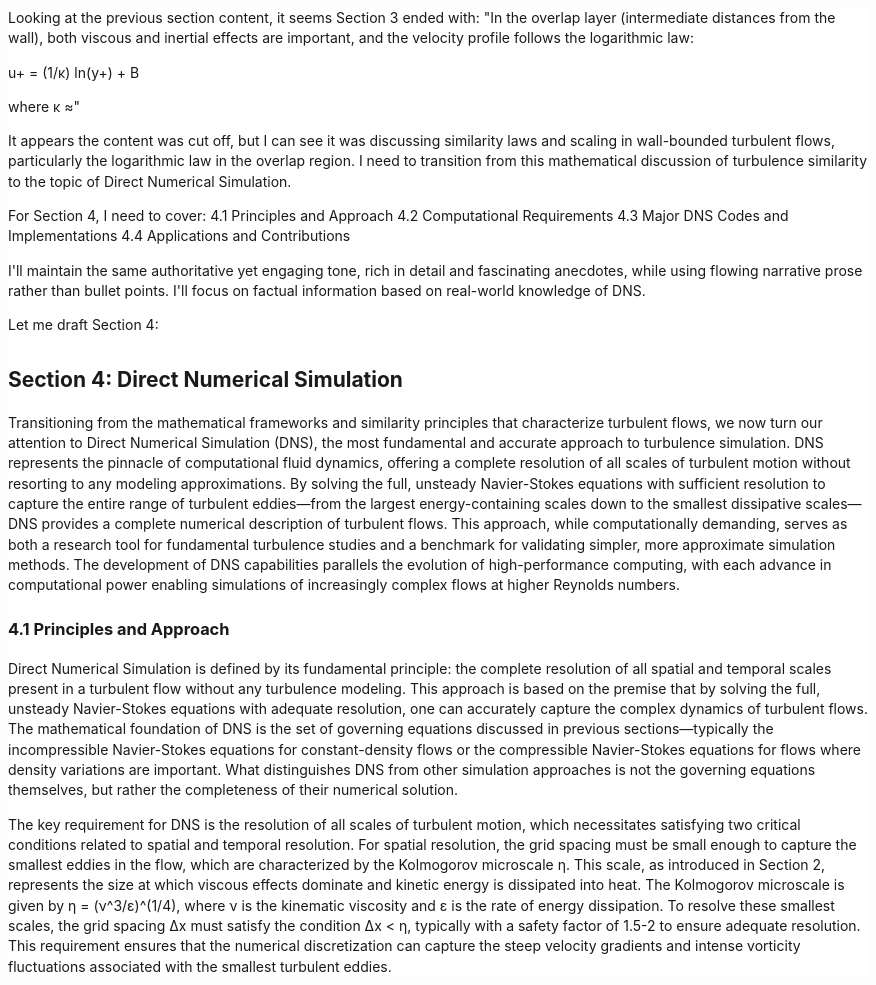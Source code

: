 Looking at the previous section content, it seems Section 3 ended with:
"In the overlap layer (intermediate distances from the wall), both viscous and inertial effects are important, and the velocity profile follows the logarithmic law:

u+ = (1/κ) ln(y+) + B

where κ ≈"

It appears the content was cut off, but I can see it was discussing similarity laws and scaling in wall-bounded turbulent flows, particularly the logarithmic law in the overlap region. I need to transition from this mathematical discussion of turbulence similarity to the topic of Direct Numerical Simulation.

For Section 4, I need to cover:
4.1 Principles and Approach
4.2 Computational Requirements
4.3 Major DNS Codes and Implementations
4.4 Applications and Contributions

I'll maintain the same authoritative yet engaging tone, rich in detail and fascinating anecdotes, while using flowing narrative prose rather than bullet points. I'll focus on factual information based on real-world knowledge of DNS.

Let me draft Section 4:

## Section 4: Direct Numerical Simulation

Transitioning from the mathematical frameworks and similarity principles that characterize turbulent flows, we now turn our attention to Direct Numerical Simulation (DNS), the most fundamental and accurate approach to turbulence simulation. DNS represents the pinnacle of computational fluid dynamics, offering a complete resolution of all scales of turbulent motion without resorting to any modeling approximations. By solving the full, unsteady Navier-Stokes equations with sufficient resolution to capture the entire range of turbulent eddies—from the largest energy-containing scales down to the smallest dissipative scales—DNS provides a complete numerical description of turbulent flows. This approach, while computationally demanding, serves as both a research tool for fundamental turbulence studies and a benchmark for validating simpler, more approximate simulation methods. The development of DNS capabilities parallels the evolution of high-performance computing, with each advance in computational power enabling simulations of increasingly complex flows at higher Reynolds numbers.

### 4.1 Principles and Approach

Direct Numerical Simulation is defined by its fundamental principle: the complete resolution of all spatial and temporal scales present in a turbulent flow without any turbulence modeling. This approach is based on the premise that by solving the full, unsteady Navier-Stokes equations with adequate resolution, one can accurately capture the complex dynamics of turbulent flows. The mathematical foundation of DNS is the set of governing equations discussed in previous sections—typically the incompressible Navier-Stokes equations for constant-density flows or the compressible Navier-Stokes equations for flows where density variations are important. What distinguishes DNS from other simulation approaches is not the governing equations themselves, but rather the completeness of their numerical solution.

The key requirement for DNS is the resolution of all scales of turbulent motion, which necessitates satisfying two critical conditions related to spatial and temporal resolution. For spatial resolution, the grid spacing must be small enough to capture the smallest eddies in the flow, which are characterized by the Kolmogorov microscale η. This scale, as introduced in Section 2, represents the size at which viscous effects dominate and kinetic energy is dissipated into heat. The Kolmogorov microscale is given by η = (ν^3/ε)^(1/4), where ν is the kinematic viscosity and ε is the rate of energy dissipation. To resolve these smallest scales, the grid spacing Δx must satisfy the condition Δx < η, typically with a safety factor of 1.5-2 to ensure adequate resolution. This requirement ensures that the numerical discretization can capture the steep velocity gradients and intense vorticity fluctuations associated with the smallest turbulent eddies.
